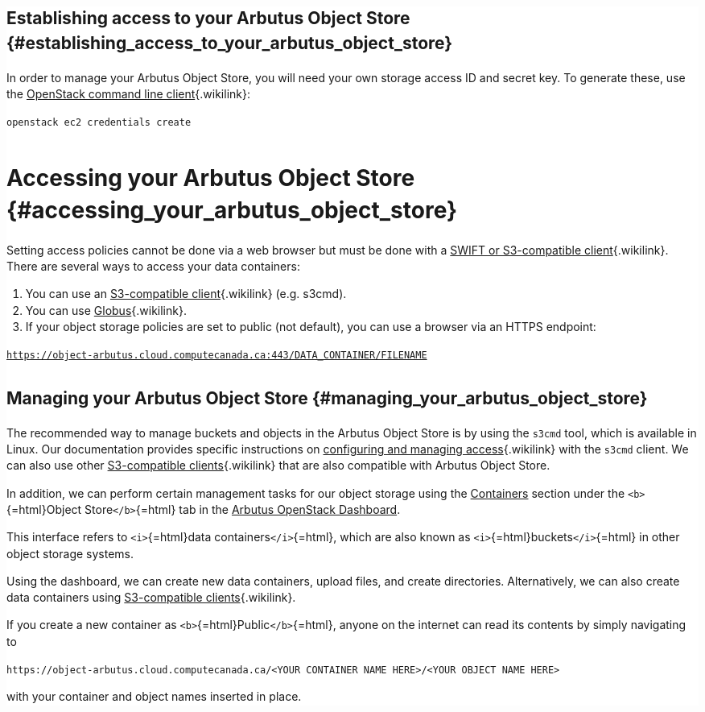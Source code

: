 ## Establishing access to your Arbutus Object Store {#establishing_access_to_your_arbutus_object_store}

In order to manage your Arbutus Object Store, you will need your own storage access ID and secret key. To generate these, use the [OpenStack command line client](https://docs.alliancecan.ca/OpenStack_command_line_clients "OpenStack command line client"){.wikilink}:

`openstack ec2 credentials create`

# Accessing your Arbutus Object Store {#accessing_your_arbutus_object_store}

Setting access policies cannot be done via a web browser but must be done with a [SWIFT or S3-compatible client](https://docs.alliancecan.ca/Arbutus_object_storage_clients "SWIFT or S3-compatible client"){.wikilink}. There are several ways to access your data containers:

1.  You can use an [S3-compatible client](https://docs.alliancecan.ca/Arbutus_object_storage_clients "S3-compatible client"){.wikilink} (e.g. s3cmd).
2.  You can use [Globus](https://docs.alliancecan.ca/Globus#Object_storage_on_Arbutus "Globus"){.wikilink}.
3.  If your object storage policies are set to public (not default), you can use a browser via an HTTPS endpoint:

[`https://object-arbutus.cloud.computecanada.ca:443/DATA_CONTAINER/FILENAME`](https://object-arbutus.cloud.computecanada.ca:443/DATA_CONTAINER/FILENAME)

## Managing your Arbutus Object Store {#managing_your_arbutus_object_store}

The recommended way to manage buckets and objects in the Arbutus Object Store is by using the `s3cmd` tool, which is available in Linux. Our documentation provides specific instructions on [configuring and managing access](https://docs.alliancecan.ca/Accessing_object_storage_with_s3cmd "configuring and managing access"){.wikilink} with the `s3cmd` client. We can also use other [S3-compatible clients](https://docs.alliancecan.ca/Arbutus_object_storage_clients "S3-compatible clients"){.wikilink} that are also compatible with Arbutus Object Store.

In addition, we can perform certain management tasks for our object storage using the [Containers](https://arbutus.cloud.computecanada.ca/project/containers) section under the `<b>`{=html}Object Store`</b>`{=html} tab in the [Arbutus OpenStack Dashboard](https://arbutus.cloud.computecanada.ca).

This interface refers to `<i>`{=html}data containers`</i>`{=html}, which are also known as `<i>`{=html}buckets`</i>`{=html} in other object storage systems.

Using the dashboard, we can create new data containers, upload files, and create directories. Alternatively, we can also create data containers using [S3-compatible clients](https://docs.alliancecan.ca/Arbutus_object_storage_clients "S3-compatible clients"){.wikilink}.

If you create a new container as `<b>`{=html}Public`</b>`{=html}, anyone on the internet can read its contents by simply navigating to

`https://object-arbutus.cloud.computecanada.ca/<YOUR CONTAINER NAME HERE>/<YOUR OBJECT NAME HERE>`

with your container and object names inserted in place.
